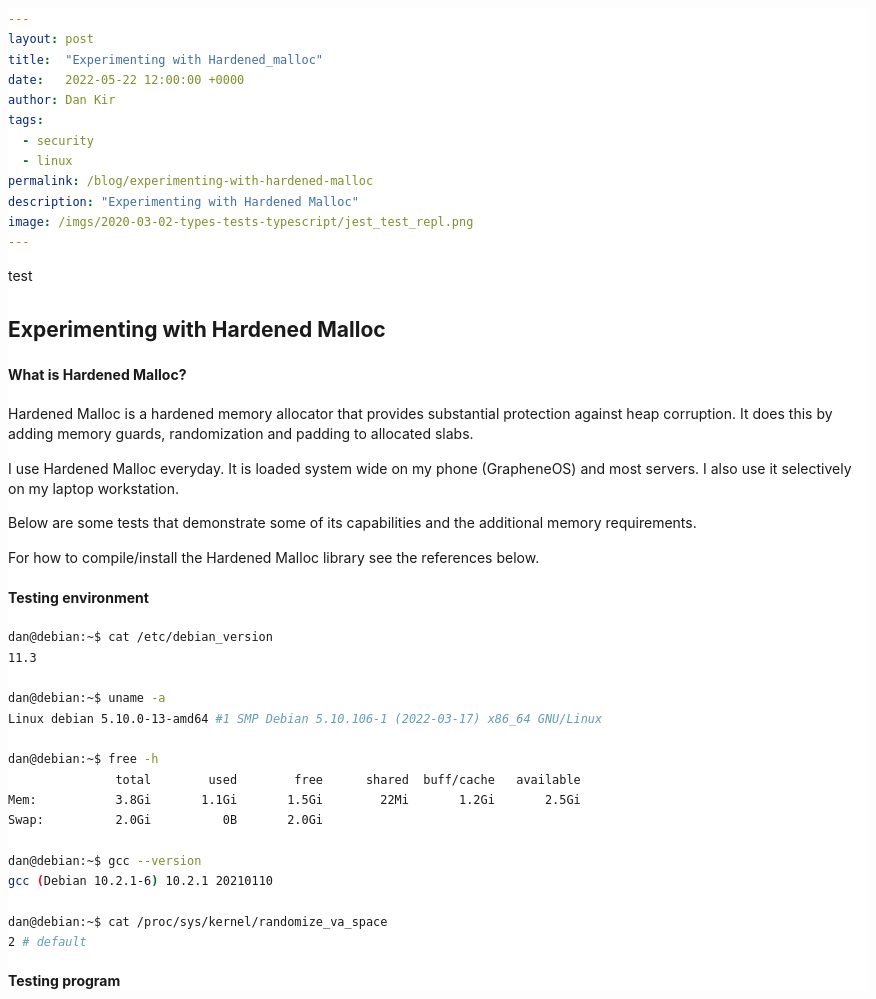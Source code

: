 ```yaml
---
layout: post
title:  "Experimenting with Hardened_malloc"
date:   2022-05-22 12:00:00 +0000
author: Dan Kir
tags:   
  - security
  - linux
permalink: /blog/experimenting-with-hardened-malloc
description: "Experimenting with Hardened Malloc"
image: /imgs/2020-03-02-types-tests-typescript/jest_test_repl.png
---
```

test

## Experimenting with Hardened Malloc

#### What is Hardened Malloc?

Hardened Malloc is a hardened memory allocator that provides substantial protection against heap corruption. It does this by adding memory guards, randomization and padding to allocated slabs.

I use Hardened Malloc everyday. It is loaded system wide on my phone (GrapheneOS) and most servers. I also use it selectively on my laptop workstation.

Below are some tests that demonstrate some of its capabilities and the additional memory requirements.

For how to compile/install the Hardened Malloc library see the references below.


#### Testing environment

```bash
dan@debian:~$ cat /etc/debian_version
11.3

dan@debian:~$ uname -a
Linux debian 5.10.0-13-amd64 #1 SMP Debian 5.10.106-1 (2022-03-17) x86_64 GNU/Linux

dan@debian:~$ free -h
               total        used        free      shared  buff/cache   available
Mem:           3.8Gi       1.1Gi       1.5Gi        22Mi       1.2Gi       2.5Gi
Swap:          2.0Gi          0B       2.0Gi

dan@debian:~$ gcc --version
gcc (Debian 10.2.1-6) 10.2.1 20210110

dan@debian:~$ cat /proc/sys/kernel/randomize_va_space
2 # default
```

#### Testing program
